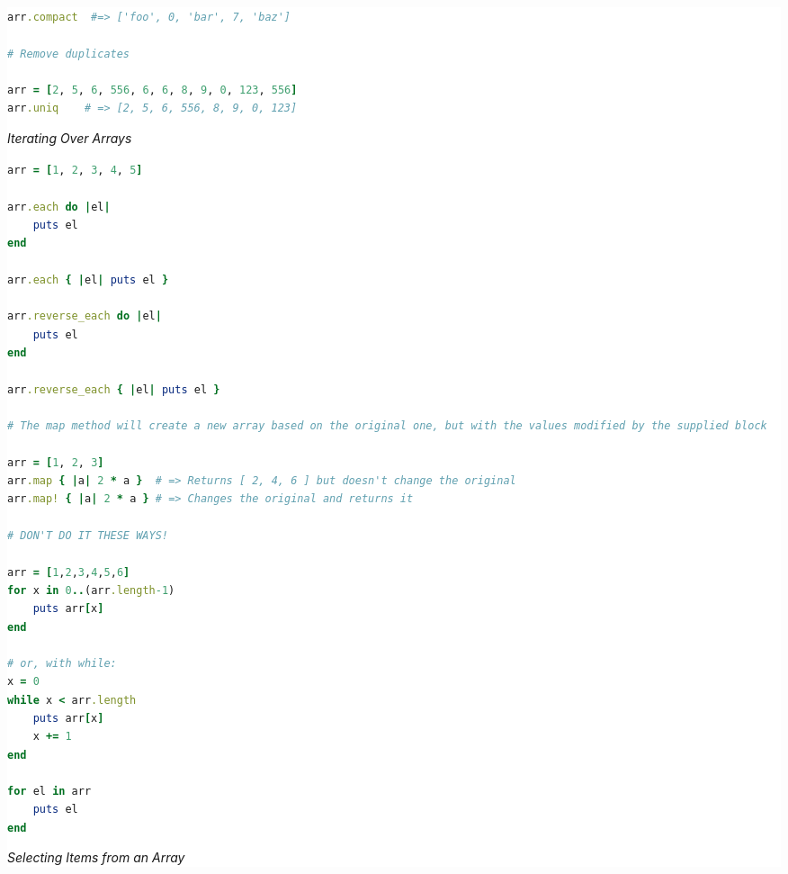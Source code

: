 ```ruby
arr.compact  #=> ['foo', 0, 'bar', 7, 'baz']

# Remove duplicates

arr = [2, 5, 6, 556, 6, 6, 8, 9, 0, 123, 556]
arr.uniq    # => [2, 5, 6, 556, 8, 9, 0, 123]
```

_Iterating Over Arrays_

```ruby
arr = [1, 2, 3, 4, 5]

arr.each do |el|
    puts el
end

arr.each { |el| puts el }

arr.reverse_each do |el|
    puts el
end

arr.reverse_each { |el| puts el }

# The map method will create a new array based on the original one, but with the values modified by the supplied block

arr = [1, 2, 3]
arr.map { |a| 2 * a }  # => Returns [ 2, 4, 6 ] but doesn't change the original
arr.map! { |a| 2 * a } # => Changes the original and returns it

# DON'T DO IT THESE WAYS!

arr = [1,2,3,4,5,6]
for x in 0..(arr.length-1)
    puts arr[x]
end

# or, with while:
x = 0
while x < arr.length
    puts arr[x]
    x += 1
end

for el in arr
    puts el
end
```

_Selecting Items from an Array_

